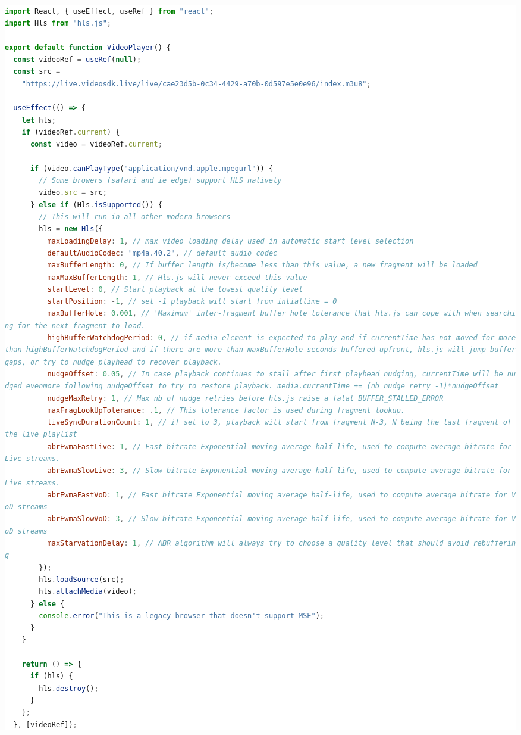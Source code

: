 ```js
import React, { useEffect, useRef } from "react";
import Hls from "hls.js";

export default function VideoPlayer() {
  const videoRef = useRef(null);
  const src =
    "https://live.videosdk.live/live/cae23d5b-0c34-4429-a70b-0d597e5e0e96/index.m3u8";

  useEffect(() => {
    let hls;
    if (videoRef.current) {
      const video = videoRef.current;

      if (video.canPlayType("application/vnd.apple.mpegurl")) {
        // Some browers (safari and ie edge) support HLS natively
        video.src = src;
      } else if (Hls.isSupported()) {
        // This will run in all other modern browsers
        hls = new Hls({
          maxLoadingDelay: 1, // max video loading delay used in automatic start level selection
          defaultAudioCodec: "mp4a.40.2", // default audio codec
          maxBufferLength: 0, // If buffer length is/become less than this value, a new fragment will be loaded
          maxMaxBufferLength: 1, // Hls.js will never exceed this value
          startLevel: 0, // Start playback at the lowest quality level
          startPosition: -1, // set -1 playback will start from intialtime = 0
          maxBufferHole: 0.001, // 'Maximum' inter-fragment buffer hole tolerance that hls.js can cope with when searching for the next fragment to load.
          highBufferWatchdogPeriod: 0, // if media element is expected to play and if currentTime has not moved for more than highBufferWatchdogPeriod and if there are more than maxBufferHole seconds buffered upfront, hls.js will jump buffer gaps, or try to nudge playhead to recover playback.
          nudgeOffset: 0.05, // In case playback continues to stall after first playhead nudging, currentTime will be nudged evenmore following nudgeOffset to try to restore playback. media.currentTime += (nb nudge retry -1)*nudgeOffset
          nudgeMaxRetry: 1, // Max nb of nudge retries before hls.js raise a fatal BUFFER_STALLED_ERROR
          maxFragLookUpTolerance: .1, // This tolerance factor is used during fragment lookup. 
          liveSyncDurationCount: 1, // if set to 3, playback will start from fragment N-3, N being the last fragment of the live playlist
          abrEwmaFastLive: 1, // Fast bitrate Exponential moving average half-life, used to compute average bitrate for Live streams.
          abrEwmaSlowLive: 3, // Slow bitrate Exponential moving average half-life, used to compute average bitrate for Live streams.
          abrEwmaFastVoD: 1, // Fast bitrate Exponential moving average half-life, used to compute average bitrate for VoD streams
          abrEwmaSlowVoD: 3, // Slow bitrate Exponential moving average half-life, used to compute average bitrate for VoD streams
          maxStarvationDelay: 1, // ABR algorithm will always try to choose a quality level that should avoid rebuffering
        });
        hls.loadSource(src);
        hls.attachMedia(video);
      } else {
        console.error("This is a legacy browser that doesn't support MSE");
      }
    }

    return () => {
      if (hls) {
        hls.destroy();
      }
    };
  }, [videoRef]);
```